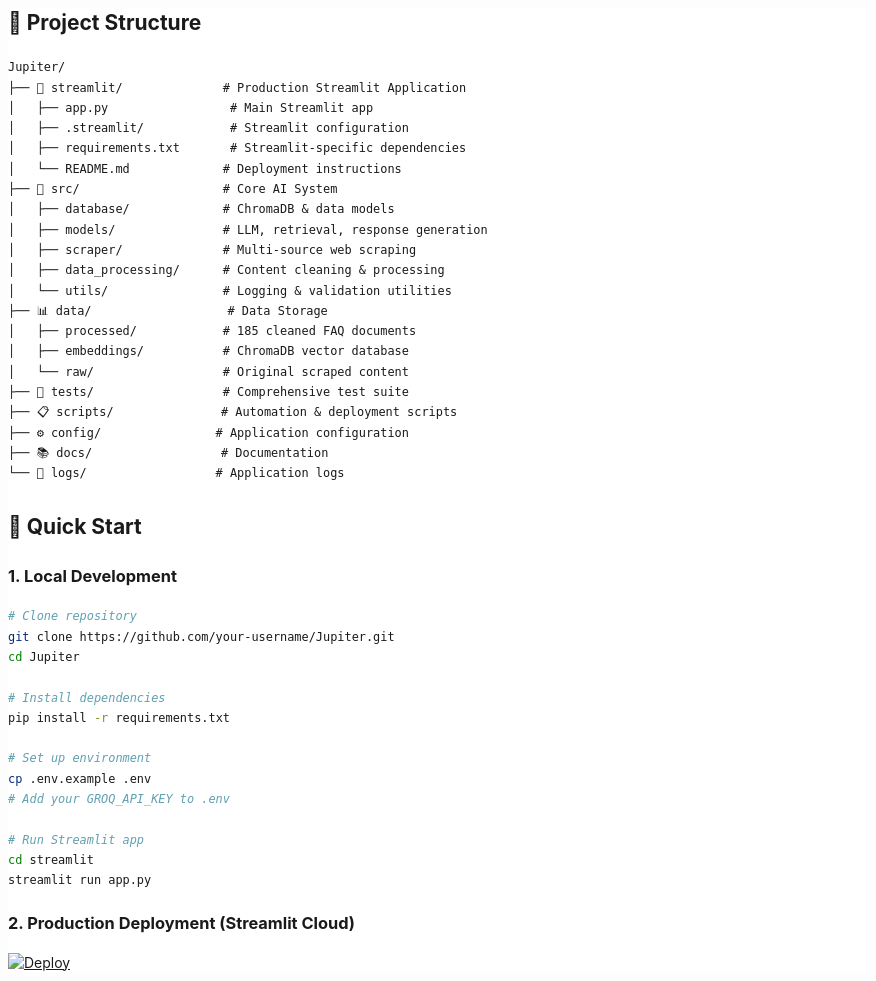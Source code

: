 ## 📁 Project Structure

```
Jupiter/
├── 🎨 streamlit/              # Production Streamlit Application
│   ├── app.py                 # Main Streamlit app
│   ├── .streamlit/            # Streamlit configuration
│   ├── requirements.txt       # Streamlit-specific dependencies
│   └── README.md             # Deployment instructions
├── 🧠 src/                    # Core AI System
│   ├── database/             # ChromaDB & data models
│   ├── models/               # LLM, retrieval, response generation
│   ├── scraper/              # Multi-source web scraping
│   ├── data_processing/      # Content cleaning & processing
│   └── utils/                # Logging & validation utilities
├── 📊 data/                   # Data Storage
│   ├── processed/            # 185 cleaned FAQ documents
│   ├── embeddings/           # ChromaDB vector database
│   └── raw/                  # Original scraped content
├── 🧪 tests/                  # Comprehensive test suite
├── 📋 scripts/               # Automation & deployment scripts
├── ⚙️ config/                # Application configuration
├── 📚 docs/                  # Documentation
└── 📝 logs/                  # Application logs
```

## 🚀 Quick Start

### 1. **Local Development**

```bash
# Clone repository
git clone https://github.com/your-username/Jupiter.git
cd Jupiter

# Install dependencies
pip install -r requirements.txt

# Set up environment
cp .env.example .env
# Add your GROQ_API_KEY to .env

# Run Streamlit app
cd streamlit
streamlit run app.py
```

### 2. **Production Deployment (Streamlit Cloud)**

[![Deploy](https://static.streamlit.io/badges/streamlit_badge_black_white.svg)](https://share.streamlit.io)

